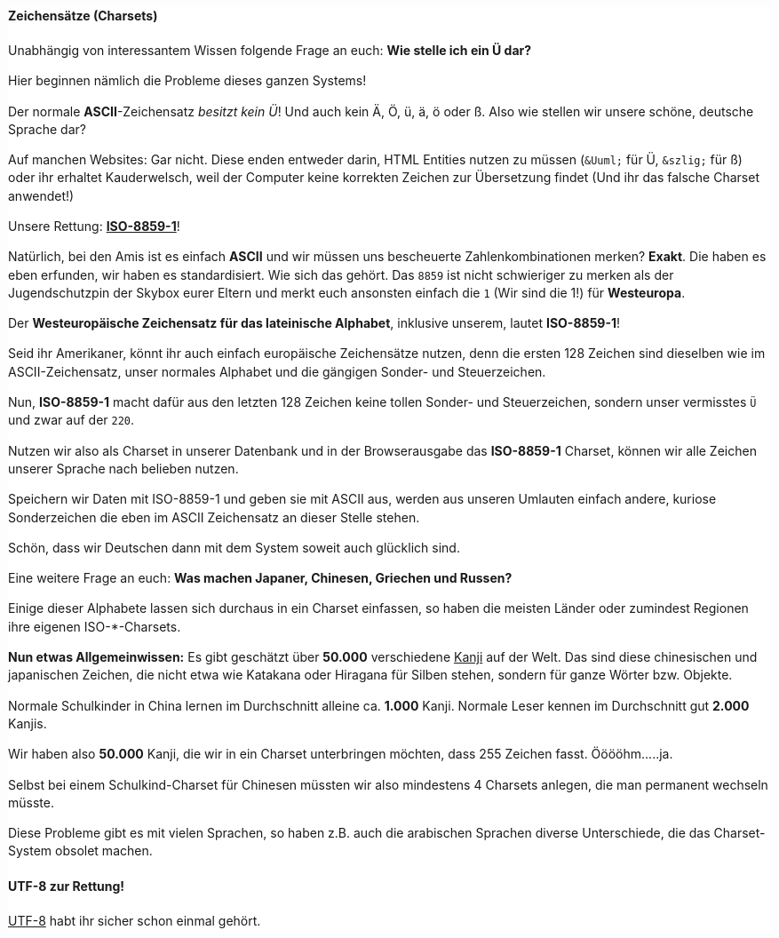 #### Zeichensätze (Charsets)
Unabhängig von interessantem Wissen folgende Frage an euch: **Wie stelle ich ein Ü dar?**

Hier beginnen nämlich die Probleme dieses ganzen Systems!

Der normale **ASCII**-Zeichensatz _besitzt kein Ü_! Und auch kein Ä, Ö, ü, ä, ö oder ß. Also wie stellen wir unsere schöne, deutsche Sprache dar?

Auf manchen Websites: Gar nicht. Diese enden entweder darin, HTML Entities nutzen zu müssen (`&Uuml;` für Ü, `&szlig;` für ß) oder ihr erhaltet Kauderwelsch, weil der Computer keine korrekten Zeichen zur Übersetzung findet (Und ihr das falsche Charset anwendet!)

Unsere Rettung: **[ISO-8859-1](https://de.wikipedia.org/wiki/ISO_8859)**!

Natürlich, bei den Amis ist es einfach **ASCII** und wir müssen uns bescheuerte Zahlenkombinationen merken? **Exakt**. Die haben es eben erfunden, wir haben es standardisiert. Wie sich das gehört. Das `8859` ist nicht schwieriger zu merken als der Jugendschutzpin der Skybox eurer Eltern und merkt euch ansonsten einfach die `1` (Wir sind die 1!) für **Westeuropa**.

Der **Westeuropäische Zeichensatz für das lateinische Alphabet**, inklusive unserem, lautet **ISO-8859-1**!

Seid ihr Amerikaner, könnt ihr auch einfach europäische Zeichensätze nutzen, denn die ersten 128 Zeichen sind dieselben wie im ASCII-Zeichensatz, unser normales Alphabet und die gängigen Sonder- und Steuerzeichen.

Nun, **ISO-8859-1** macht dafür aus den letzten 128 Zeichen keine tollen Sonder- und Steuerzeichen, sondern unser vermisstes `Ü` und zwar auf der `220`.

Nutzen wir also als Charset in unserer Datenbank und in der Browserausgabe das **ISO-8859-1** Charset, können wir alle Zeichen unserer Sprache nach belieben nutzen.

Speichern wir Daten mit ISO-8859-1 und geben sie mit ASCII aus, werden aus unseren Umlauten einfach andere, kuriose Sonderzeichen die eben im ASCII Zeichensatz an dieser Stelle stehen.

Schön, dass wir Deutschen dann mit dem System soweit auch glücklich sind.

Eine weitere Frage an euch: **Was machen Japaner, Chinesen, Griechen und Russen?**

Einige dieser Alphabete lassen sich durchaus in ein Charset einfassen, so haben die meisten Länder oder zumindest Regionen ihre eigenen ISO-*-Charsets.

**Nun etwas Allgemeinwissen:** Es gibt geschätzt über **50.000** verschiedene [Kanji](https://de.wikipedia.org/wiki/Kanji) auf der Welt. Das sind diese chinesischen und japanischen Zeichen, die nicht etwa wie Katakana oder Hiragana für Silben stehen, sondern für ganze Wörter bzw. Objekte. 

Normale Schulkinder in China lernen im Durchschnitt alleine ca. **1.000** Kanji. Normale Leser kennen im Durchschnitt gut **2.000** Kanjis.

Wir haben also **50.000** Kanji, die wir in ein Charset unterbringen möchten, dass 255 Zeichen fasst. Ööööhm.....ja.

Selbst bei einem Schulkind-Charset für Chinesen müssten wir also mindestens 4 Charsets anlegen, die man permanent wechseln müsste.

Diese Probleme gibt es mit vielen Sprachen, so haben z.B. auch die arabischen Sprachen diverse Unterschiede, die das Charset-System obsolet machen.

#### UTF-8 zur Rettung!
[UTF-8](https://de.wikipedia.org/wiki/UTF-8) habt ihr sicher schon einmal gehört.
